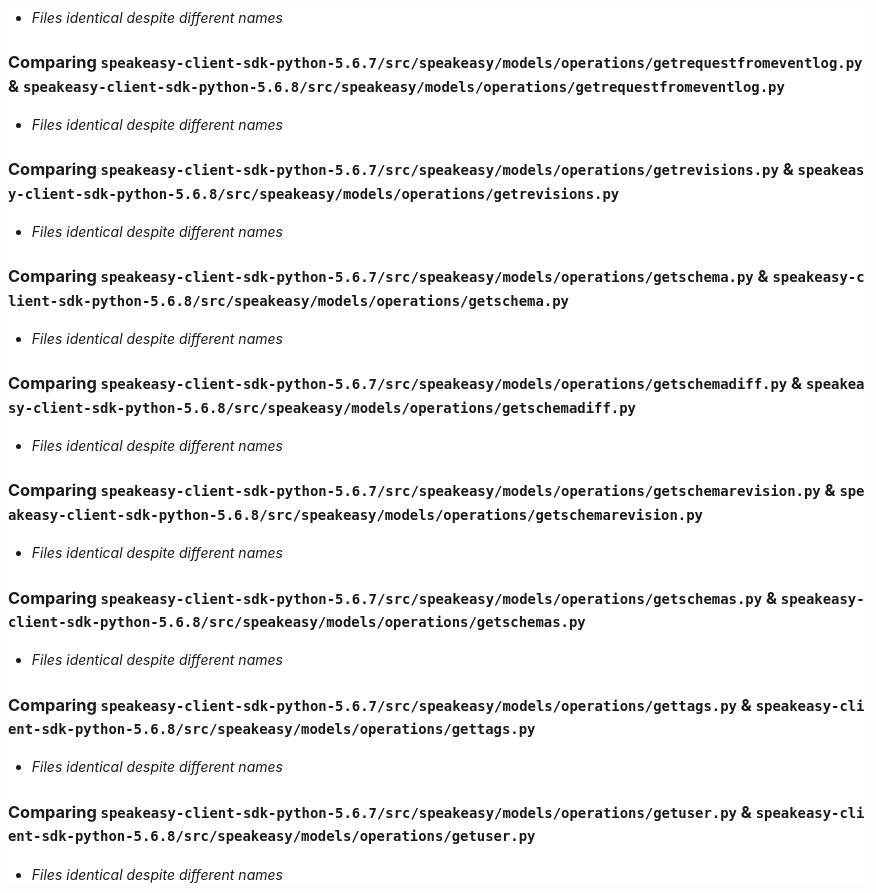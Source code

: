  * *Files identical despite different names*

### Comparing `speakeasy-client-sdk-python-5.6.7/src/speakeasy/models/operations/getrequestfromeventlog.py` & `speakeasy-client-sdk-python-5.6.8/src/speakeasy/models/operations/getrequestfromeventlog.py`

 * *Files identical despite different names*

### Comparing `speakeasy-client-sdk-python-5.6.7/src/speakeasy/models/operations/getrevisions.py` & `speakeasy-client-sdk-python-5.6.8/src/speakeasy/models/operations/getrevisions.py`

 * *Files identical despite different names*

### Comparing `speakeasy-client-sdk-python-5.6.7/src/speakeasy/models/operations/getschema.py` & `speakeasy-client-sdk-python-5.6.8/src/speakeasy/models/operations/getschema.py`

 * *Files identical despite different names*

### Comparing `speakeasy-client-sdk-python-5.6.7/src/speakeasy/models/operations/getschemadiff.py` & `speakeasy-client-sdk-python-5.6.8/src/speakeasy/models/operations/getschemadiff.py`

 * *Files identical despite different names*

### Comparing `speakeasy-client-sdk-python-5.6.7/src/speakeasy/models/operations/getschemarevision.py` & `speakeasy-client-sdk-python-5.6.8/src/speakeasy/models/operations/getschemarevision.py`

 * *Files identical despite different names*

### Comparing `speakeasy-client-sdk-python-5.6.7/src/speakeasy/models/operations/getschemas.py` & `speakeasy-client-sdk-python-5.6.8/src/speakeasy/models/operations/getschemas.py`

 * *Files identical despite different names*

### Comparing `speakeasy-client-sdk-python-5.6.7/src/speakeasy/models/operations/gettags.py` & `speakeasy-client-sdk-python-5.6.8/src/speakeasy/models/operations/gettags.py`

 * *Files identical despite different names*

### Comparing `speakeasy-client-sdk-python-5.6.7/src/speakeasy/models/operations/getuser.py` & `speakeasy-client-sdk-python-5.6.8/src/speakeasy/models/operations/getuser.py`

 * *Files identical despite different names*
